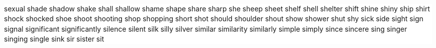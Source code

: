 sexual
shade
shadow
shake
shall
shallow
shame
shape
share
sharp
she
sheep
sheet
shelf
shell
shelter
shift
shine
shiny
ship
shirt
shock
shocked
shoe
shoot
shooting
shop
shopping
short
shot
should
shoulder
shout
show
shower
shut
shy
sick
side
sight
sign
signal
significant
significantly
silence
silent
silk
silly
silver
similar
similarity
similarly
simple
simply
since
sincere
sing
singer
singing
single
sink
sir
sister
sit
